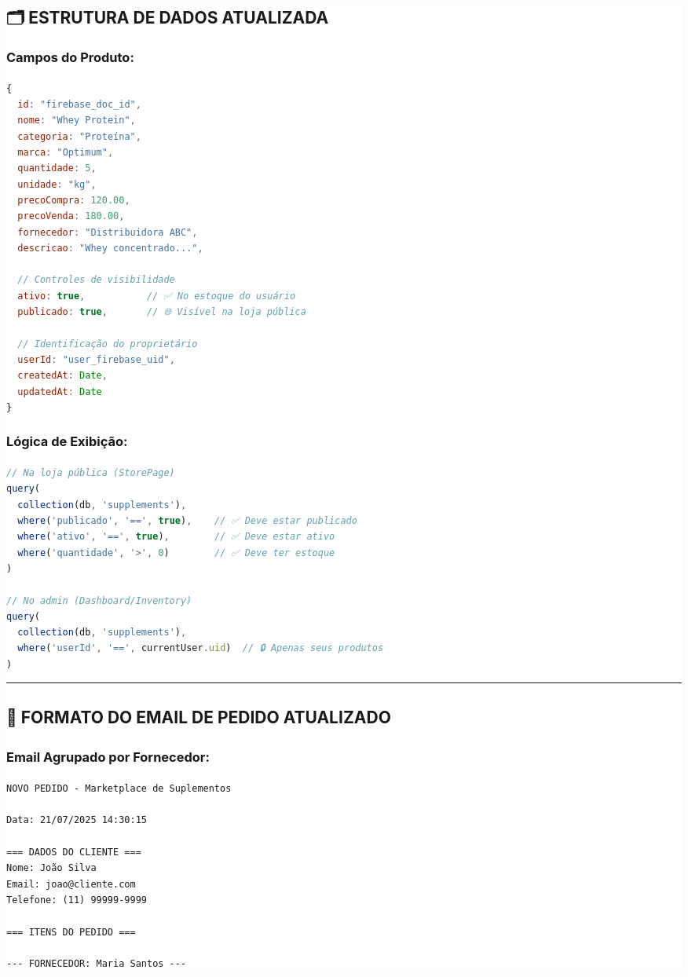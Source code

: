 
## 🗂️ **ESTRUTURA DE DADOS ATUALIZADA**

### **Campos do Produto:**
```javascript
{
  id: "firebase_doc_id",
  nome: "Whey Protein",
  categoria: "Proteína",
  marca: "Optimum",
  quantidade: 5,
  unidade: "kg",
  precoCompra: 120.00,
  precoVenda: 180.00,
  fornecedor: "Distribuidora ABC",
  descricao: "Whey concentrado...",
  
  // Controles de visibilidade
  ativo: true,           // ✅ No estoque do usuário
  publicado: true,       // 🌐 Visível na loja pública
  
  // Identificação do proprietário
  userId: "user_firebase_uid",
  createdAt: Date,
  updatedAt: Date
}
```

### **Lógica de Exibição:**
```javascript
// Na loja pública (StorePage)
query(
  collection(db, 'supplements'),
  where('publicado', '==', true),    // ✅ Deve estar publicado
  where('ativo', '==', true),        // ✅ Deve estar ativo
  where('quantidade', '>', 0)        // ✅ Deve ter estoque
)

// No admin (Dashboard/Inventory)
query(
  collection(db, 'supplements'),
  where('userId', '==', currentUser.uid)  // 🔒 Apenas seus produtos
)
```

---

## 📧 **FORMATO DO EMAIL DE PEDIDO ATUALIZADO**

### **Email Agrupado por Fornecedor:**
```
NOVO PEDIDO - Marketplace de Suplementos

Data: 21/07/2025 14:30:15

=== DADOS DO CLIENTE ===
Nome: João Silva
Email: joao@cliente.com
Telefone: (11) 99999-9999

=== ITENS DO PEDIDO ===

--- FORNECEDOR: Maria Santos ---
```